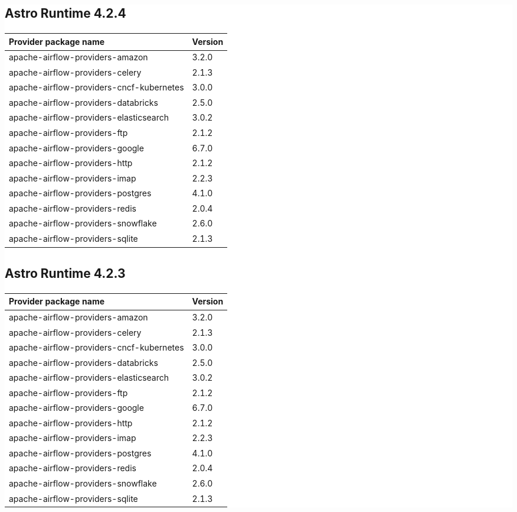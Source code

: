 
## Astro Runtime 4.2.4
| Provider package name                   | Version |
| :--------------------------------------- | :------ |
| apache-airflow-providers-amazon          | 3.2.0   |
| apache-airflow-providers-celery          | 2.1.3   |
| apache-airflow-providers-cncf-kubernetes | 3.0.0   |
| apache-airflow-providers-databricks      | 2.5.0   |
| apache-airflow-providers-elasticsearch   | 3.0.2   |
| apache-airflow-providers-ftp             | 2.1.2   |
| apache-airflow-providers-google          | 6.7.0   |
| apache-airflow-providers-http            | 2.1.2   |
| apache-airflow-providers-imap            | 2.2.3   |
| apache-airflow-providers-postgres        | 4.1.0   |
| apache-airflow-providers-redis           | 2.0.4   |
| apache-airflow-providers-snowflake       | 2.6.0   |
| apache-airflow-providers-sqlite          | 2.1.3   |


## Astro Runtime 4.2.3
| Provider package name                   | Version |
| :--------------------------------------- | :------ |
| apache-airflow-providers-amazon          | 3.2.0   |
| apache-airflow-providers-celery          | 2.1.3   |
| apache-airflow-providers-cncf-kubernetes | 3.0.0   |
| apache-airflow-providers-databricks      | 2.5.0   |
| apache-airflow-providers-elasticsearch   | 3.0.2   |
| apache-airflow-providers-ftp             | 2.1.2   |
| apache-airflow-providers-google          | 6.7.0   |
| apache-airflow-providers-http            | 2.1.2   |
| apache-airflow-providers-imap            | 2.2.3   |
| apache-airflow-providers-postgres        | 4.1.0   |
| apache-airflow-providers-redis           | 2.0.4   |
| apache-airflow-providers-snowflake       | 2.6.0   |
| apache-airflow-providers-sqlite          | 2.1.3   |
